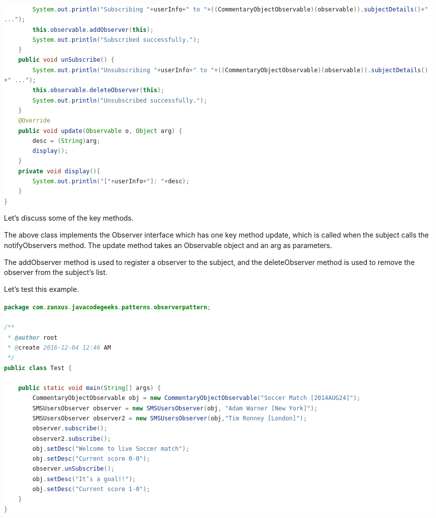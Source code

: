```java
        System.out.println("Subscribing "+userInfo+" to "+((CommentaryObjectObservable)(observable)).subjectDetails()+" ...");
        this.observable.addObserver(this);
        System.out.println("Subscribed successfully.");
    }
    public void unSubscribe() {
        System.out.println("Unsubscribing "+userInfo+" to "+((CommentaryObjectObservable)(observable)).subjectDetails()+" ...");
        this.observable.deleteObserver(this);
        System.out.println("Unsubscribed successfully.");
    }
    @Override
    public void update(Observable o, Object arg) {
        desc = (String)arg;
        display();
    }
    private void display(){
        System.out.println("["+userInfo+"]: "+desc);
    }
}
```

Let’s discuss some of the key methods.

The above class implements the Observer interface which has one key method update, which is called when the subject
calls the notifyObservers method. The update method takes an Observable object and an arg as parameters.

The addObserver method is used to register a observer to the subject, and the deleteObserver method is used to remove
the observer from the subject’s list.

Let’s test this example.

```java
package com.zanxus.javacodegeeks.patterns.observerpattern;

/**
 * @author root
 * @create 2016-12-04 12:46 AM
 */
public class Test {

    public static void main(String[] args) {
        CommentaryObjectObservable obj = new CommentaryObjectObservable("Soccer Match [2014AUG24]");
        SMSUsersObserver observer = new SMSUsersObserver(obj, "Adam Warner [New York]");
        SMSUsersObserver observer2 = new SMSUsersObserver(obj,"Tim Ronney [London]");
        observer.subscribe();
        observer2.subscribe();
        obj.setDesc("Welcome to live Soccer match");
        obj.setDesc("Current score 0-0");
        observer.unSubscribe();
        obj.setDesc("It’s a goal!!");
        obj.setDesc("Current score 1-0");
    }
}
```
